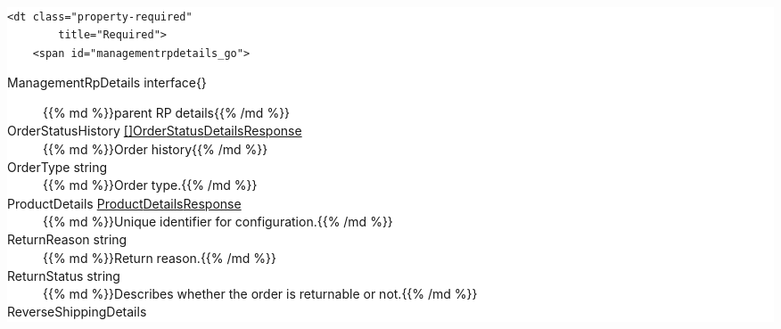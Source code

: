     <dt class="property-required"
            title="Required">
        <span id="managementrpdetails_go">
<a href="#managementrpdetails_go" style="color: inherit; text-decoration: inherit;">Management<wbr>Rp<wbr>Details</a>
</span>
        <span class="property-indicator"></span>
        <span class="property-type">interface{}</span>
    </dt>
    <dd>{{% md %}}parent RP details{{% /md %}}</dd>
    <dt class="property-required"
            title="Required">
        <span id="orderstatushistory_go">
<a href="#orderstatushistory_go" style="color: inherit; text-decoration: inherit;">Order<wbr>Status<wbr>History</a>
</span>
        <span class="property-indicator"></span>
        <span class="property-type"><a href="#orderstatusdetailsresponse">[]Order<wbr>Status<wbr>Details<wbr>Response</a></span>
    </dt>
    <dd>{{% md %}}Order history{{% /md %}}</dd>
    <dt class="property-required"
            title="Required">
        <span id="ordertype_go">
<a href="#ordertype_go" style="color: inherit; text-decoration: inherit;">Order<wbr>Type</a>
</span>
        <span class="property-indicator"></span>
        <span class="property-type">string</span>
    </dt>
    <dd>{{% md %}}Order type.{{% /md %}}</dd>
    <dt class="property-required"
            title="Required">
        <span id="productdetails_go">
<a href="#productdetails_go" style="color: inherit; text-decoration: inherit;">Product<wbr>Details</a>
</span>
        <span class="property-indicator"></span>
        <span class="property-type"><a href="#productdetailsresponse">Product<wbr>Details<wbr>Response</a></span>
    </dt>
    <dd>{{% md %}}Unique identifier for configuration.{{% /md %}}</dd>
    <dt class="property-required"
            title="Required">
        <span id="returnreason_go">
<a href="#returnreason_go" style="color: inherit; text-decoration: inherit;">Return<wbr>Reason</a>
</span>
        <span class="property-indicator"></span>
        <span class="property-type">string</span>
    </dt>
    <dd>{{% md %}}Return reason.{{% /md %}}</dd>
    <dt class="property-required"
            title="Required">
        <span id="returnstatus_go">
<a href="#returnstatus_go" style="color: inherit; text-decoration: inherit;">Return<wbr>Status</a>
</span>
        <span class="property-indicator"></span>
        <span class="property-type">string</span>
    </dt>
    <dd>{{% md %}}Describes whether the order is returnable or not.{{% /md %}}</dd>
    <dt class="property-required"
            title="Required">
        <span id="reverseshippingdetails_go">
<a href="#reverseshippingdetails_go" style="color: inherit; text-decoration: inherit;">Reverse<wbr>Shipping<wbr>Details</a>